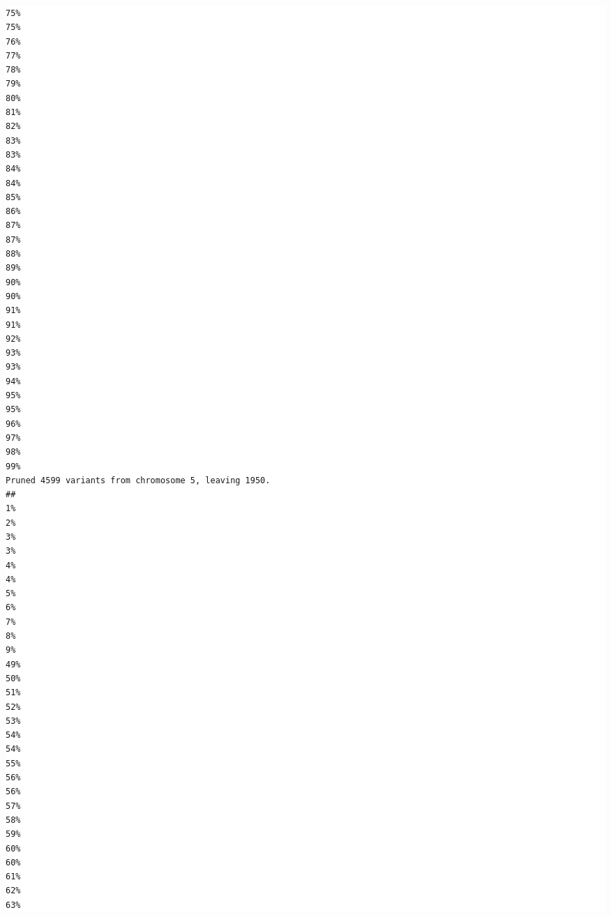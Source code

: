     75%
    75%
    76%
    77%
    78%
    79%
    80%
    81%
    82%
    83%
    83%
    84%
    84%
    85%
    86%
    87%
    87%
    88%
    89%
    90%
    90%
    91%
    91%
    92%
    93%
    93%
    94%
    95%
    95%
    96%
    97%
    98%
    99%
    Pruned 4599 variants from chromosome 5, leaving 1950.
    ## 
    1%
    2%
    3%
    3%
    4%
    4%
    5%
    6%
    7%
    8%
    9%
    49%
    50%
    51%
    52%
    53%
    54%
    54%
    55%
    56%
    56%
    57%
    58%
    59%
    60%
    60%
    61%
    62%
    63%